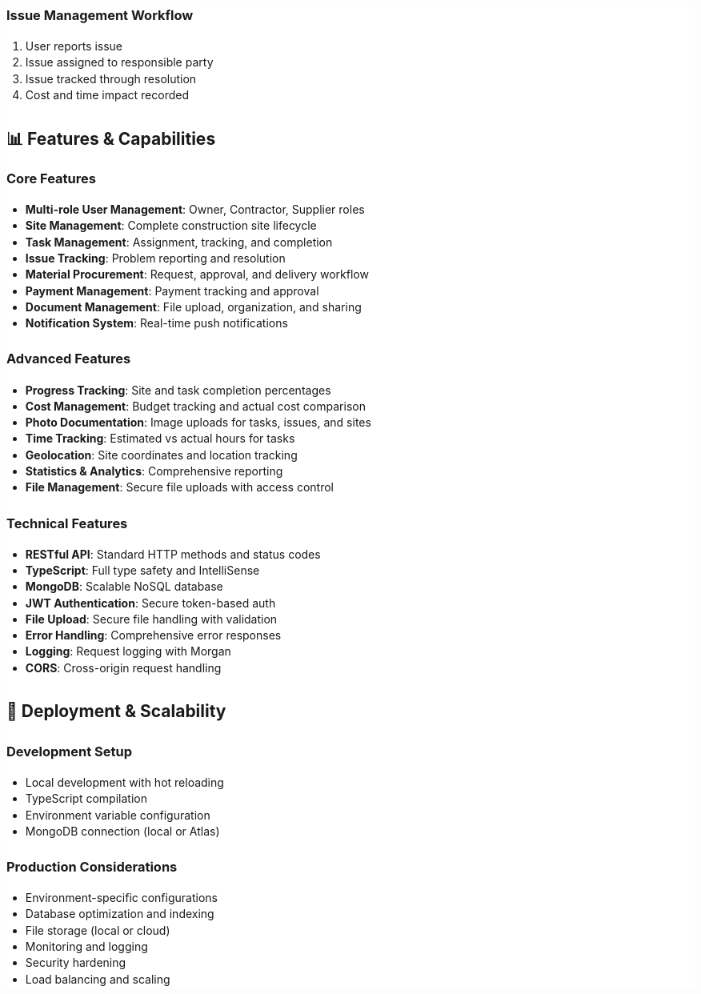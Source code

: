 ### Issue Management Workflow
1. User reports issue
2. Issue assigned to responsible party
3. Issue tracked through resolution
4. Cost and time impact recorded

## 📊 Features & Capabilities

### Core Features
- **Multi-role User Management**: Owner, Contractor, Supplier roles
- **Site Management**: Complete construction site lifecycle
- **Task Management**: Assignment, tracking, and completion
- **Issue Tracking**: Problem reporting and resolution
- **Material Procurement**: Request, approval, and delivery workflow
- **Payment Management**: Payment tracking and approval
- **Document Management**: File upload, organization, and sharing
- **Notification System**: Real-time push notifications

### Advanced Features
- **Progress Tracking**: Site and task completion percentages
- **Cost Management**: Budget tracking and actual cost comparison
- **Photo Documentation**: Image uploads for tasks, issues, and sites
- **Time Tracking**: Estimated vs actual hours for tasks
- **Geolocation**: Site coordinates and location tracking
- **Statistics & Analytics**: Comprehensive reporting
- **File Management**: Secure file uploads with access control

### Technical Features
- **RESTful API**: Standard HTTP methods and status codes
- **TypeScript**: Full type safety and IntelliSense
- **MongoDB**: Scalable NoSQL database
- **JWT Authentication**: Secure token-based auth
- **File Upload**: Secure file handling with validation
- **Error Handling**: Comprehensive error responses
- **Logging**: Request logging with Morgan
- **CORS**: Cross-origin request handling

## 🚀 Deployment & Scalability

### Development Setup
- Local development with hot reloading
- TypeScript compilation
- Environment variable configuration
- MongoDB connection (local or Atlas)

### Production Considerations
- Environment-specific configurations
- Database optimization and indexing
- File storage (local or cloud)
- Monitoring and logging
- Security hardening
- Load balancing and scaling
